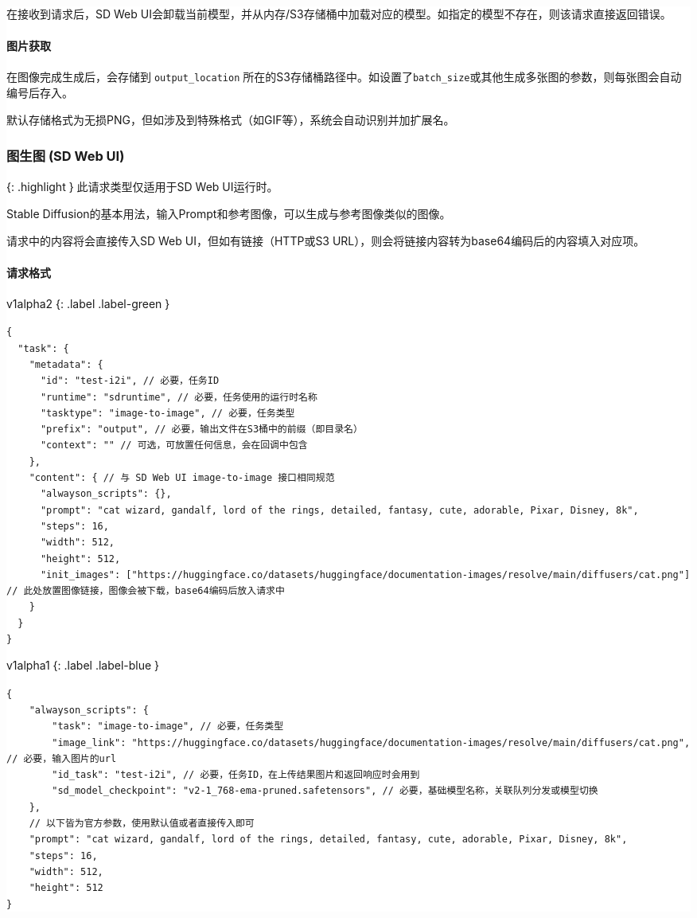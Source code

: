 在接收到请求后，SD Web UI会卸载当前模型，并从内存/S3存储桶中加载对应的模型。如指定的模型不存在，则该请求直接返回错误。


#### 图片获取

在图像完成生成后，会存储到 `output_location` 所在的S3存储桶路径中。如设置了`batch_size`或其他生成多张图的参数，则每张图会自动编号后存入。

默认存储格式为无损PNG，但如涉及到特殊格式（如GIF等），系统会自动识别并加扩展名。

### 图生图 (SD Web UI)

{: .highlight }
此请求类型仅适用于SD Web UI运行时。

Stable Diffusion的基本用法，输入Prompt和参考图像，可以生成与参考图像类似的图像。

请求中的内容将会直接传入SD Web UI，但如有链接（HTTP或S3 URL），则会将链接内容转为base64编码后的内容填入对应项。

#### 请求格式

v1alpha2
{: .label .label-green }

```json-doc
{
  "task": {
    "metadata": {
      "id": "test-i2i", // 必要，任务ID
      "runtime": "sdruntime", // 必要，任务使用的运行时名称
      "tasktype": "image-to-image", // 必要，任务类型
      "prefix": "output", // 必要，输出文件在S3桶中的前缀（即目录名）
      "context": "" // 可选，可放置任何信息，会在回调中包含
    },
    "content": { // 与 SD Web UI image-to-image 接口相同规范
      "alwayson_scripts": {},
      "prompt": "cat wizard, gandalf, lord of the rings, detailed, fantasy, cute, adorable, Pixar, Disney, 8k",
      "steps": 16,
      "width": 512,
      "height": 512,
      "init_images": ["https://huggingface.co/datasets/huggingface/documentation-images/resolve/main/diffusers/cat.png"] // 此处放置图像链接，图像会被下载，base64编码后放入请求中
    }
  }
}
```

v1alpha1
{: .label .label-blue }

```json-doc
{
    "alwayson_scripts": {
        "task": "image-to-image", // 必要，任务类型
        "image_link": "https://huggingface.co/datasets/huggingface/documentation-images/resolve/main/diffusers/cat.png", // 必要，输入图片的url
        "id_task": "test-i2i", // 必要，任务ID，在上传结果图片和返回响应时会用到
        "sd_model_checkpoint": "v2-1_768-ema-pruned.safetensors", // 必要，基础模型名称，关联队列分发或模型切换
    },
    // 以下皆为官方参数，使用默认值或者直接传入即可
    "prompt": "cat wizard, gandalf, lord of the rings, detailed, fantasy, cute, adorable, Pixar, Disney, 8k",
    "steps": 16,
    "width": 512,
    "height": 512
}
```
